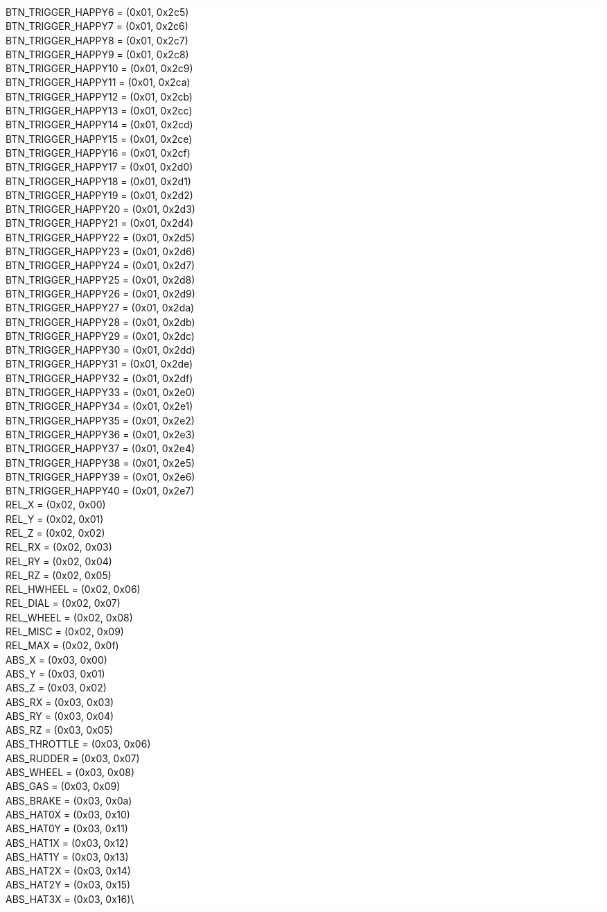 BTN_TRIGGER_HAPPY6 = (0x01, 0x2c5)\
BTN_TRIGGER_HAPPY7 = (0x01, 0x2c6)\
BTN_TRIGGER_HAPPY8 = (0x01, 0x2c7)\
BTN_TRIGGER_HAPPY9 = (0x01, 0x2c8)\
BTN_TRIGGER_HAPPY10 = (0x01, 0x2c9)\
BTN_TRIGGER_HAPPY11 = (0x01, 0x2ca)\
BTN_TRIGGER_HAPPY12 = (0x01, 0x2cb)\
BTN_TRIGGER_HAPPY13 = (0x01, 0x2cc)\
BTN_TRIGGER_HAPPY14 = (0x01, 0x2cd)\
BTN_TRIGGER_HAPPY15 = (0x01, 0x2ce)\
BTN_TRIGGER_HAPPY16 = (0x01, 0x2cf)\
BTN_TRIGGER_HAPPY17 = (0x01, 0x2d0)\
BTN_TRIGGER_HAPPY18 = (0x01, 0x2d1)\
BTN_TRIGGER_HAPPY19 = (0x01, 0x2d2)\
BTN_TRIGGER_HAPPY20 = (0x01, 0x2d3)\
BTN_TRIGGER_HAPPY21 = (0x01, 0x2d4)\
BTN_TRIGGER_HAPPY22 = (0x01, 0x2d5)\
BTN_TRIGGER_HAPPY23 = (0x01, 0x2d6)\
BTN_TRIGGER_HAPPY24 = (0x01, 0x2d7)\
BTN_TRIGGER_HAPPY25 = (0x01, 0x2d8)\
BTN_TRIGGER_HAPPY26 = (0x01, 0x2d9)\
BTN_TRIGGER_HAPPY27 = (0x01, 0x2da)\
BTN_TRIGGER_HAPPY28 = (0x01, 0x2db)\
BTN_TRIGGER_HAPPY29 = (0x01, 0x2dc)\
BTN_TRIGGER_HAPPY30 = (0x01, 0x2dd)\
BTN_TRIGGER_HAPPY31 = (0x01, 0x2de)\
BTN_TRIGGER_HAPPY32 = (0x01, 0x2df)\
BTN_TRIGGER_HAPPY33 = (0x01, 0x2e0)\
BTN_TRIGGER_HAPPY34 = (0x01, 0x2e1)\
BTN_TRIGGER_HAPPY35 = (0x01, 0x2e2)\
BTN_TRIGGER_HAPPY36 = (0x01, 0x2e3)\
BTN_TRIGGER_HAPPY37 = (0x01, 0x2e4)\
BTN_TRIGGER_HAPPY38 = (0x01, 0x2e5)\
BTN_TRIGGER_HAPPY39 = (0x01, 0x2e6)\
BTN_TRIGGER_HAPPY40 = (0x01, 0x2e7)\
REL_X = (0x02, 0x00)\
REL_Y = (0x02, 0x01)\
REL_Z = (0x02, 0x02)\
REL_RX = (0x02, 0x03)\
REL_RY = (0x02, 0x04)\
REL_RZ = (0x02, 0x05)\
REL_HWHEEL = (0x02, 0x06)\
REL_DIAL = (0x02, 0x07)\
REL_WHEEL = (0x02, 0x08)\
REL_MISC = (0x02, 0x09)\
REL_MAX = (0x02, 0x0f)\
ABS_X = (0x03, 0x00)\
ABS_Y = (0x03, 0x01)\
ABS_Z = (0x03, 0x02)\
ABS_RX = (0x03, 0x03)\
ABS_RY = (0x03, 0x04)\
ABS_RZ = (0x03, 0x05)\
ABS_THROTTLE = (0x03, 0x06)\
ABS_RUDDER = (0x03, 0x07)\
ABS_WHEEL = (0x03, 0x08)\
ABS_GAS = (0x03, 0x09)\
ABS_BRAKE = (0x03, 0x0a)\
ABS_HAT0X = (0x03, 0x10)\
ABS_HAT0Y = (0x03, 0x11)\
ABS_HAT1X = (0x03, 0x12)\
ABS_HAT1Y = (0x03, 0x13)\
ABS_HAT2X = (0x03, 0x14)\
ABS_HAT2Y = (0x03, 0x15)\
ABS_HAT3X = (0x03, 0x16)\